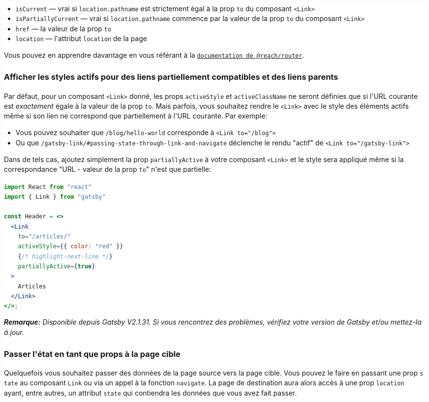 - `isCurrent` — vrai si `location.pathname` est strictement ègal à la prop `to` du composant `<Link>`
- `isPartiallyCurrent` — vrai si `location.pathname` commence par la valeur de la prop `to` du composant `<Link>`
- `href` — la valeur de la prop `to`
- `location` — l'attribut `location` de la page

Vous pouvez en apprendre davantage en vous référant à la [`documentation de @reach/router`](https://reach.tech/router/api/Link).

### Afficher les styles actifs pour des liens partiellement compatibles et des liens parents

Par défaut, pour un composant `<Link>` donné, les props `activeStyle` et `activeClassName` ne seront définies que si l'URL courante est _exactement_ égale à la valeur de la prop `to`. Mais parfois, vous souhaitez rendre le `<Link>` avec le style des éléments actifs même si son lien ne correspond que partiellement à l'URL courante. Par exemple:

- Vous pouvez souhaiter que `/blog/hello-world` corresponde à `<Link to="/blog">`
- Ou que `/gatsby-link/#passing-state-through-link-and-navigate` déclenche le rendu "actif" de `<Link to="/gatsby-link">`

Dans de tels cas, ajoutez simplement la prop `partiallyActive` à votre composant `<Link>` et le style sera appliqué même si la correspondance "URL - valeur de la prop `to`" n'est que partielle:

```jsx
import React from "react"
import { Link } from "gatsby"

const Header = <>
  <Link
    to="/articles/"
    activeStyle={{ color: "red" }}
    {/* highlight-next-line */}
    partiallyActive={true}
  >
    Articles
  </Link>
</>;
```

_**Remarque:** Disponible depuis Gatsby V2.1.31. Si vous rencontrez des problèmes, vérifiez votre version de Gatsby et/ou mettez-la à jour._

### Passer l'état en tant que props à la page cible

<EggheadEmbed
  lessonLink="https://egghead.io/lessons/gatsby-include-information-about-state-in-navigation-with-gatsby-s-link-component"
  lessonTitle="Inclure les données d'état lors de la navigation en utilisant le composant Link de Gatsby"
/>

Quelquefois vous souhaitez passer des données de la page source vers la page cible. Vous pouvez le faire en passant une prop `state` au composant `Link` ou via un appel à la fonction `navigate`. La page de destination aura alors accès à une prop `location` ayant, entre autres, un attribut `state` qui contiendra les données que vous avez fait passer.
